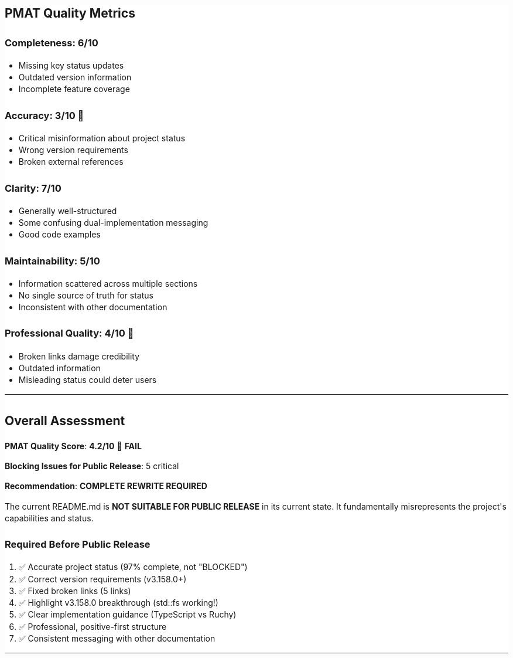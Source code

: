 ## PMAT Quality Metrics

### Completeness: 6/10
- Missing key status updates
- Outdated version information
- Incomplete feature coverage

### Accuracy: 3/10 🔴
- Critical misinformation about project status
- Wrong version requirements
- Broken external references

### Clarity: 7/10
- Generally well-structured
- Some confusing dual-implementation messaging
- Good code examples

### Maintainability: 5/10
- Information scattered across multiple sections
- No single source of truth for status
- Inconsistent with other documentation

### Professional Quality: 4/10 🔴
- Broken links damage credibility
- Outdated information
- Misleading status could deter users

---

## Overall Assessment

**PMAT Quality Score**: **4.2/10** 🔴 **FAIL**

**Blocking Issues for Public Release**: 5 critical

**Recommendation**: **COMPLETE REWRITE REQUIRED**

The current README.md is **NOT SUITABLE FOR PUBLIC RELEASE** in its current state. It fundamentally misrepresents the project's capabilities and status.

### Required Before Public Release

1. ✅ Accurate project status (97% complete, not "BLOCKED")
2. ✅ Correct version requirements (v3.158.0+)
3. ✅ Fixed broken links (5 links)
4. ✅ Highlight v3.158.0 breakthrough (std::fs working!)
5. ✅ Clear implementation guidance (TypeScript vs Ruchy)
6. ✅ Professional, positive-first structure
7. ✅ Consistent messaging with other documentation

---

